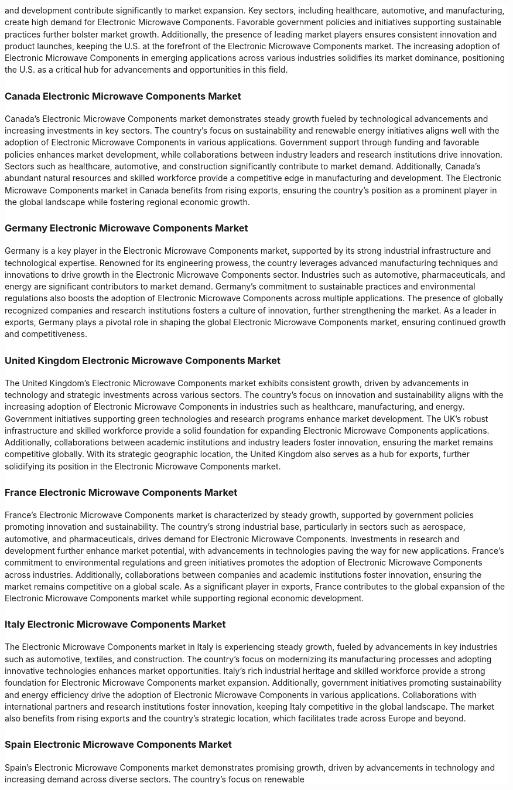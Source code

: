 and development contribute significantly to market expansion. Key sectors, including healthcare, automotive, and manufacturing, create high demand for Electronic Microwave Components. Favorable government policies and initiatives supporting sustainable practices further bolster market growth. Additionally, the presence of leading market players ensures consistent innovation and product launches, keeping the U.S. at the forefront of the Electronic Microwave Components market. The increasing adoption of Electronic Microwave Components in emerging applications across various industries solidifies its market dominance, positioning the U.S. as a critical hub for advancements and opportunities in this field.</p><h3>Canada Electronic Microwave Components Market</h3><p>Canada&rsquo;s Electronic Microwave Components market demonstrates steady growth fueled by technological advancements and increasing investments in key sectors. The country&rsquo;s focus on sustainability and renewable energy initiatives aligns well with the adoption of Electronic Microwave Components in various applications. Government support through funding and favorable policies enhances market development, while collaborations between industry leaders and research institutions drive innovation. Sectors such as healthcare, automotive, and construction significantly contribute to market demand. Additionally, Canada&rsquo;s abundant natural resources and skilled workforce provide a competitive edge in manufacturing and development. The Electronic Microwave Components market in Canada benefits from rising exports, ensuring the country&rsquo;s position as a prominent player in the global landscape while fostering regional economic growth.</p><h3>Germany Electronic Microwave Components Market</h3><p>Germany is a key player in the Electronic Microwave Components market, supported by its strong industrial infrastructure and technological expertise. Renowned for its engineering prowess, the country leverages advanced manufacturing techniques and innovations to drive growth in the Electronic Microwave Components sector. Industries such as automotive, pharmaceuticals, and energy are significant contributors to market demand. Germany&rsquo;s commitment to sustainable practices and environmental regulations also boosts the adoption of Electronic Microwave Components across multiple applications. The presence of globally recognized companies and research institutions fosters a culture of innovation, further strengthening the market. As a leader in exports, Germany plays a pivotal role in shaping the global Electronic Microwave Components market, ensuring continued growth and competitiveness.</p><h3>United Kingdom Electronic Microwave Components Market</h3><p>The United Kingdom&rsquo;s Electronic Microwave Components market exhibits consistent growth, driven by advancements in technology and strategic investments across various sectors. The country&rsquo;s focus on innovation and sustainability aligns with the increasing adoption of Electronic Microwave Components in industries such as healthcare, manufacturing, and energy. Government initiatives supporting green technologies and research programs enhance market development. The UK&rsquo;s robust infrastructure and skilled workforce provide a solid foundation for expanding Electronic Microwave Components applications. Additionally, collaborations between academic institutions and industry leaders foster innovation, ensuring the market remains competitive globally. With its strategic geographic location, the United Kingdom also serves as a hub for exports, further solidifying its position in the Electronic Microwave Components market.</p><h3>France Electronic Microwave Components Market</h3><p>France&rsquo;s Electronic Microwave Components market is characterized by steady growth, supported by government policies promoting innovation and sustainability. The country&rsquo;s strong industrial base, particularly in sectors such as aerospace, automotive, and pharmaceuticals, drives demand for Electronic Microwave Components. Investments in research and development further enhance market potential, with advancements in technologies paving the way for new applications. France&rsquo;s commitment to environmental regulations and green initiatives promotes the adoption of Electronic Microwave Components across industries. Additionally, collaborations between companies and academic institutions foster innovation, ensuring the market remains competitive on a global scale. As a significant player in exports, France contributes to the global expansion of the Electronic Microwave Components market while supporting regional economic development.</p><h3>Italy Electronic Microwave Components Market</h3><p>The Electronic Microwave Components market in Italy is experiencing steady growth, fueled by advancements in key industries such as automotive, textiles, and construction. The country&rsquo;s focus on modernizing its manufacturing processes and adopting innovative technologies enhances market opportunities. Italy&rsquo;s rich industrial heritage and skilled workforce provide a strong foundation for Electronic Microwave Components market expansion. Additionally, government initiatives promoting sustainability and energy efficiency drive the adoption of Electronic Microwave Components in various applications. Collaborations with international partners and research institutions foster innovation, keeping Italy competitive in the global landscape. The market also benefits from rising exports and the country&rsquo;s strategic location, which facilitates trade across Europe and beyond.</p><h3>Spain Electronic Microwave Components Market</h3><p>Spain&rsquo;s Electronic Microwave Components market demonstrates promising growth, driven by advancements in technology and increasing demand across diverse sectors. The country&rsquo;s focus on renewable